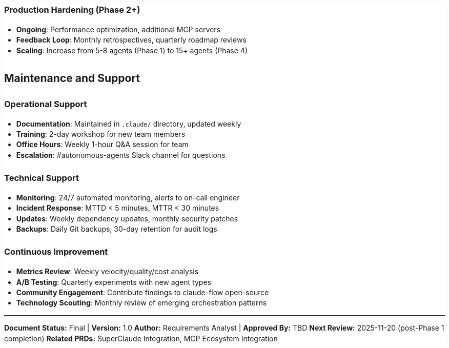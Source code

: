 ### Production Hardening (Phase 2+)
- **Ongoing**: Performance optimization, additional MCP servers
- **Feedback Loop**: Monthly retrospectives, quarterly roadmap reviews
- **Scaling**: Increase from 5-8 agents (Phase 1) to 15+ agents (Phase 4)

## Maintenance and Support

### Operational Support
- **Documentation**: Maintained in `.claude/` directory, updated weekly
- **Training**: 2-day workshop for new team members
- **Office Hours**: Weekly 1-hour Q&A session for team
- **Escalation**: #autonomous-agents Slack channel for questions

### Technical Support
- **Monitoring**: 24/7 automated monitoring, alerts to on-call engineer
- **Incident Response**: MTTD < 5 minutes, MTTR < 30 minutes
- **Updates**: Weekly dependency updates, monthly security patches
- **Backups**: Daily Git backups, 30-day retention for audit logs

### Continuous Improvement
- **Metrics Review**: Weekly velocity/quality/cost analysis
- **A/B Testing**: Quarterly experiments with new agent types
- **Community Engagement**: Contribute findings to claude-flow open-source
- **Technology Scouting**: Monthly review of emerging orchestration patterns

---

**Document Status:** Final | **Version:** 1.0
**Author:** Requirements Analyst | **Approved By:** TBD
**Next Review:** 2025-11-20 (post-Phase 1 completion)
**Related PRDs:** SuperClaude Integration, MCP Ecosystem Integration
